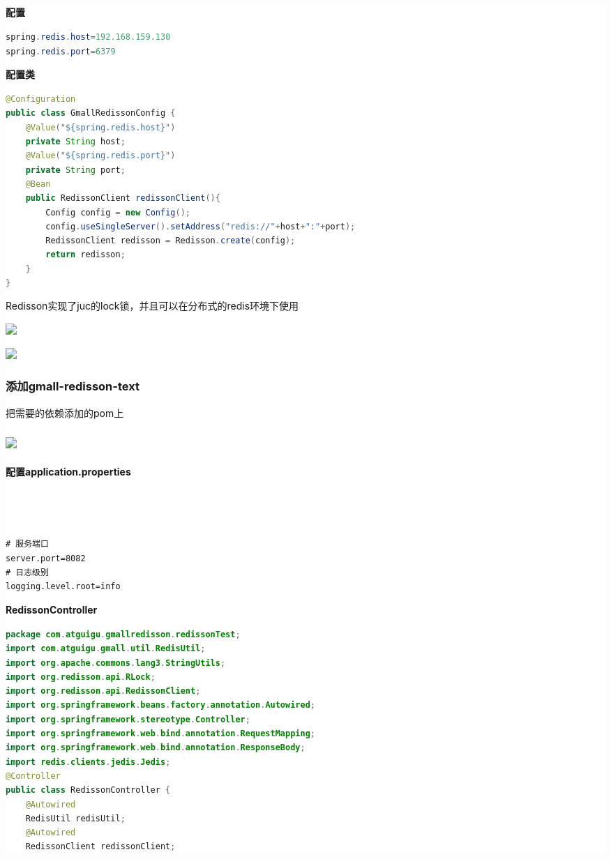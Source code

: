 **配置**

```java
spring.redis.host=192.168.159.130
spring.redis.port=6379
```

**配置类**

```java
@Configuration
public class GmallRedissonConfig {
    @Value("${spring.redis.host}")
    private String host;
    @Value("${spring.redis.port}")
    private String port;
    @Bean
    public RedissonClient redissonClient(){
        Config config = new Config();
        config.useSingleServer().setAddress("redis://"+host+":"+port);
        RedissonClient redisson = Redisson.create(config);
        return redisson;
    }
}
```

Redisson实现了juc的lock锁，并且可以在分布式的redis环境下使用

![](http://image.ownit.top/csdn/20191031115927845.png)

![](http://image.ownit.top/csdn/20191031115935544.png)

### 添加gmall-redisson-text

把需要的依赖添加的pom上

### ![](http://image.ownit.top/csdn/20191031120001347.png)

**配置application.properties**

 

 

```
# 服务端口
server.port=8082
# 日志级别
logging.level.root=info
```

**RedissonController**

```java
package com.atguigu.gmallredisson.redissonTest;
import com.atguigu.gmall.util.RedisUtil;
import org.apache.commons.lang3.StringUtils;
import org.redisson.api.RLock;
import org.redisson.api.RedissonClient;
import org.springframework.beans.factory.annotation.Autowired;
import org.springframework.stereotype.Controller;
import org.springframework.web.bind.annotation.RequestMapping;
import org.springframework.web.bind.annotation.ResponseBody;
import redis.clients.jedis.Jedis;
@Controller
public class RedissonController {
    @Autowired
    RedisUtil redisUtil;
    @Autowired
    RedissonClient redissonClient;
```